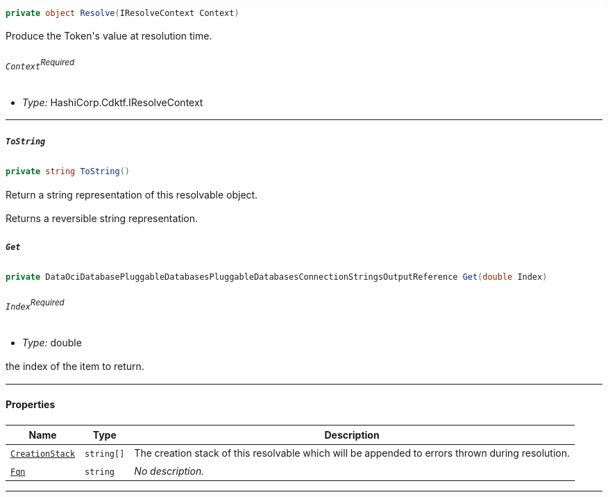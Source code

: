 ```csharp
private object Resolve(IResolveContext Context)
```

Produce the Token's value at resolution time.

###### `Context`<sup>Required</sup> <a name="Context" id="rhizo-co-terraform-provider-oci.dataOciDatabasePluggableDatabases.DataOciDatabasePluggableDatabasesPluggableDatabasesConnectionStringsList.resolve.parameter._context"></a>

- *Type:* HashiCorp.Cdktf.IResolveContext

---

##### `ToString` <a name="ToString" id="rhizo-co-terraform-provider-oci.dataOciDatabasePluggableDatabases.DataOciDatabasePluggableDatabasesPluggableDatabasesConnectionStringsList.toString"></a>

```csharp
private string ToString()
```

Return a string representation of this resolvable object.

Returns a reversible string representation.

##### `Get` <a name="Get" id="rhizo-co-terraform-provider-oci.dataOciDatabasePluggableDatabases.DataOciDatabasePluggableDatabasesPluggableDatabasesConnectionStringsList.get"></a>

```csharp
private DataOciDatabasePluggableDatabasesPluggableDatabasesConnectionStringsOutputReference Get(double Index)
```

###### `Index`<sup>Required</sup> <a name="Index" id="rhizo-co-terraform-provider-oci.dataOciDatabasePluggableDatabases.DataOciDatabasePluggableDatabasesPluggableDatabasesConnectionStringsList.get.parameter.index"></a>

- *Type:* double

the index of the item to return.

---


#### Properties <a name="Properties" id="Properties"></a>

| **Name** | **Type** | **Description** |
| --- | --- | --- |
| <code><a href="#rhizo-co-terraform-provider-oci.dataOciDatabasePluggableDatabases.DataOciDatabasePluggableDatabasesPluggableDatabasesConnectionStringsList.property.creationStack">CreationStack</a></code> | <code>string[]</code> | The creation stack of this resolvable which will be appended to errors thrown during resolution. |
| <code><a href="#rhizo-co-terraform-provider-oci.dataOciDatabasePluggableDatabases.DataOciDatabasePluggableDatabasesPluggableDatabasesConnectionStringsList.property.fqn">Fqn</a></code> | <code>string</code> | *No description.* |

---
